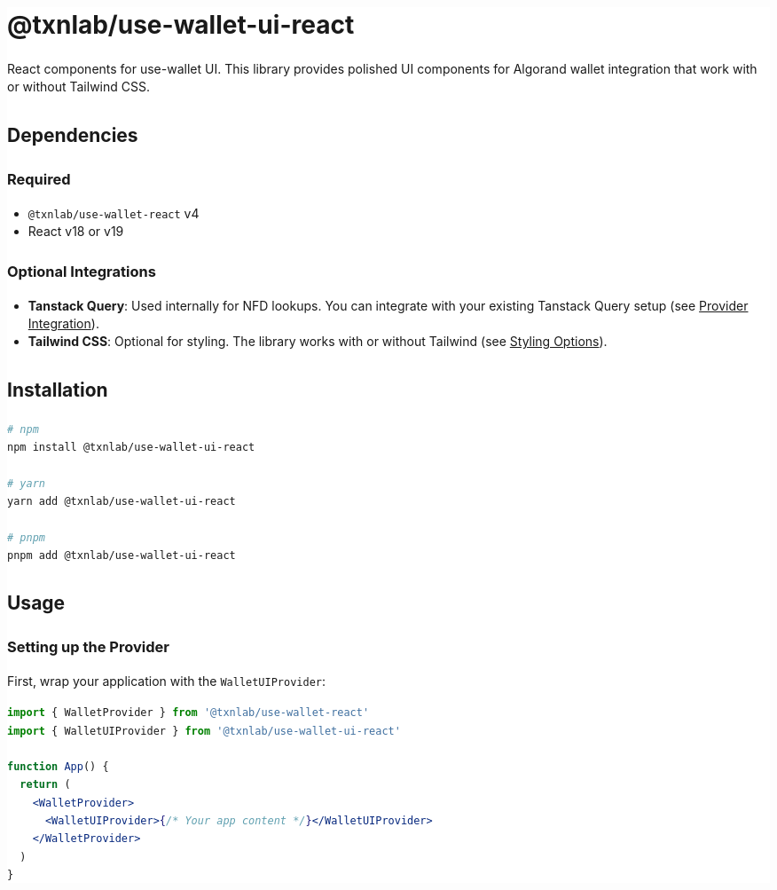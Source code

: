 # @txnlab/use-wallet-ui-react

React components for use-wallet UI. This library provides polished UI components for Algorand wallet integration that work with or without Tailwind CSS.

## Dependencies

### Required

- `@txnlab/use-wallet-react` v4
- React v18 or v19

### Optional Integrations

- **Tanstack Query**: Used internally for NFD lookups. You can integrate with your existing Tanstack Query setup (see [Provider Integration](#integration-with-existing-tanstack-query-setup)).
- **Tailwind CSS**: Optional for styling. The library works with or without Tailwind (see [Styling Options](#styling-options)).

## Installation

```bash
# npm
npm install @txnlab/use-wallet-ui-react

# yarn
yarn add @txnlab/use-wallet-ui-react

# pnpm
pnpm add @txnlab/use-wallet-ui-react
```

## Usage

### Setting up the Provider

First, wrap your application with the `WalletUIProvider`:

```jsx
import { WalletProvider } from '@txnlab/use-wallet-react'
import { WalletUIProvider } from '@txnlab/use-wallet-ui-react'

function App() {
  return (
    <WalletProvider>
      <WalletUIProvider>{/* Your app content */}</WalletUIProvider>
    </WalletProvider>
  )
}
```

